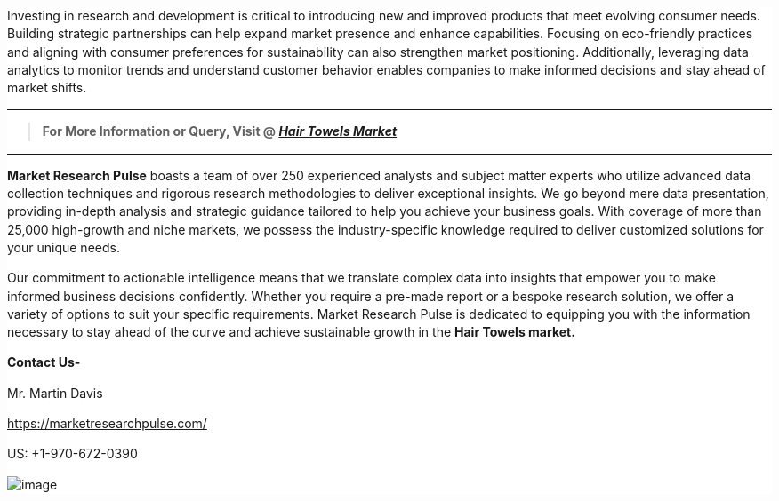 Investing in research and development is critical to introducing new and improved products that meet evolving consumer needs. Building strategic partnerships can help expand market presence and enhance capabilities. Focusing on eco-friendly practices and aligning with consumer preferences for sustainability can also strengthen market positioning. Additionally, leveraging data analytics to monitor trends and understand customer behavior enables companies to make informed decisions and stay ahead of market shifts.</p><hr /><blockquote><p><strong>For More Information or Query, Visit @&nbsp;<em><a href="https://marketresearchpulse.com/report/138286/hair-towels-market?utm_source=Linkedin&utm_medium=0115">Hair Towels Market</a></em></strong></p></blockquote><hr /><p><strong>Market Research Pulse</strong> boasts a team of over 250 experienced analysts and subject matter experts who utilize advanced data collection techniques and rigorous research methodologies to deliver exceptional insights. We go beyond mere data presentation, providing in-depth analysis and strategic guidance tailored to help you achieve your business goals. With coverage of more than 25,000 high-growth and niche markets, we possess the industry-specific knowledge required to deliver customized solutions for your unique needs.</p><p>Our commitment to actionable intelligence means that we translate complex data into insights that empower you to make informed business decisions confidently. Whether you require a pre-made report or a bespoke research solution, we offer a variety of options to suit your specific requirements. Market Research Pulse is dedicated to equipping you with the information necessary to stay ahead of the curve and achieve sustainable growth in the <strong>Hair Towels market.</strong></p><p><strong>Contact Us-</strong></p><p>Mr. Martin Davis</p><p>https://marketresearchpulse.com/</p><p>US: +1-970-672-0390</p>
![image](https://github.com/user-attachments/assets/5b40676f-f9e6-405c-bd19-ebed71fb6a91)
